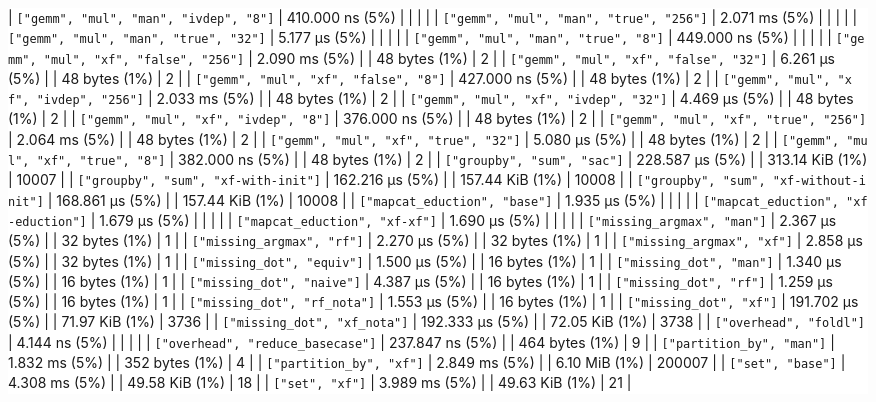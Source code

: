| `["gemm", "mul", "man", "ivdep", "8"]`   | 410.000 ns (5%) |         |                 |             |
| `["gemm", "mul", "man", "true", "256"]`  |   2.071 ms (5%) |         |                 |             |
| `["gemm", "mul", "man", "true", "32"]`   |   5.177 μs (5%) |         |                 |             |
| `["gemm", "mul", "man", "true", "8"]`    | 449.000 ns (5%) |         |                 |             |
| `["gemm", "mul", "xf", "false", "256"]`  |   2.090 ms (5%) |         |   48 bytes (1%) |           2 |
| `["gemm", "mul", "xf", "false", "32"]`   |   6.261 μs (5%) |         |   48 bytes (1%) |           2 |
| `["gemm", "mul", "xf", "false", "8"]`    | 427.000 ns (5%) |         |   48 bytes (1%) |           2 |
| `["gemm", "mul", "xf", "ivdep", "256"]`  |   2.033 ms (5%) |         |   48 bytes (1%) |           2 |
| `["gemm", "mul", "xf", "ivdep", "32"]`   |   4.469 μs (5%) |         |   48 bytes (1%) |           2 |
| `["gemm", "mul", "xf", "ivdep", "8"]`    | 376.000 ns (5%) |         |   48 bytes (1%) |           2 |
| `["gemm", "mul", "xf", "true", "256"]`   |   2.064 ms (5%) |         |   48 bytes (1%) |           2 |
| `["gemm", "mul", "xf", "true", "32"]`    |   5.080 μs (5%) |         |   48 bytes (1%) |           2 |
| `["gemm", "mul", "xf", "true", "8"]`     | 382.000 ns (5%) |         |   48 bytes (1%) |           2 |
| `["groupby", "sum", "sac"]`              | 228.587 μs (5%) |         | 313.14 KiB (1%) |       10007 |
| `["groupby", "sum", "xf-with-init"]`     | 162.216 μs (5%) |         | 157.44 KiB (1%) |       10008 |
| `["groupby", "sum", "xf-without-init"]`  | 168.861 μs (5%) |         | 157.44 KiB (1%) |       10008 |
| `["mapcat_eduction", "base"]`            |   1.935 μs (5%) |         |                 |             |
| `["mapcat_eduction", "xf-eduction"]`     |   1.679 μs (5%) |         |                 |             |
| `["mapcat_eduction", "xf-xf"]`           |   1.690 μs (5%) |         |                 |             |
| `["missing_argmax", "man"]`              |   2.367 μs (5%) |         |   32 bytes (1%) |           1 |
| `["missing_argmax", "rf"]`               |   2.270 μs (5%) |         |   32 bytes (1%) |           1 |
| `["missing_argmax", "xf"]`               |   2.858 μs (5%) |         |   32 bytes (1%) |           1 |
| `["missing_dot", "equiv"]`               |   1.500 μs (5%) |         |   16 bytes (1%) |           1 |
| `["missing_dot", "man"]`                 |   1.340 μs (5%) |         |   16 bytes (1%) |           1 |
| `["missing_dot", "naive"]`               |   4.387 μs (5%) |         |   16 bytes (1%) |           1 |
| `["missing_dot", "rf"]`                  |   1.259 μs (5%) |         |   16 bytes (1%) |           1 |
| `["missing_dot", "rf_nota"]`             |   1.553 μs (5%) |         |   16 bytes (1%) |           1 |
| `["missing_dot", "xf"]`                  | 191.702 μs (5%) |         |  71.97 KiB (1%) |        3736 |
| `["missing_dot", "xf_nota"]`             | 192.333 μs (5%) |         |  72.05 KiB (1%) |        3738 |
| `["overhead", "foldl"]`                  |   4.144 ns (5%) |         |                 |             |
| `["overhead", "reduce_basecase"]`        | 237.847 ns (5%) |         |  464 bytes (1%) |           9 |
| `["partition_by", "man"]`                |   1.832 ms (5%) |         |  352 bytes (1%) |           4 |
| `["partition_by", "xf"]`                 |   2.849 ms (5%) |         |   6.10 MiB (1%) |      200007 |
| `["set", "base"]`                        |   4.308 ms (5%) |         |  49.58 KiB (1%) |          18 |
| `["set", "xf"]`                          |   3.989 ms (5%) |         |  49.63 KiB (1%) |          21 |
